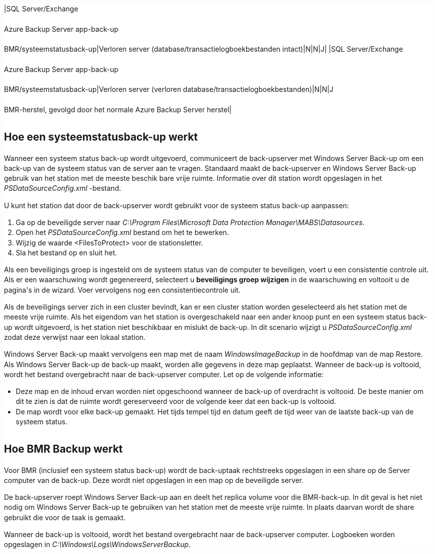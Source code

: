 |SQL Server/Exchange<br /><br />Azure Backup Server app-back-up<br /><br />BMR/systeemstatusback-up|Verloren server (database/transactielogboekbestanden intact)|N|N|J|
|SQL Server/Exchange<br /><br />Azure Backup Server app-back-up<br /><br />BMR/systeemstatusback-up|Verloren server (verloren database/transactielogboekbestanden)|N|N|J<br /><br />BMR-herstel, gevolgd door het normale Azure Backup Server herstel|

## <a name="how-system-state-backup-works"></a>Hoe een systeemstatusback-up werkt

Wanneer een systeem status back-up wordt uitgevoerd, communiceert de back-upserver met Windows Server Back-up om een back-up van de systeem status van de server aan te vragen. Standaard maakt de back-upserver en Windows Server Back-up gebruik van het station met de meeste beschik bare vrije ruimte. Informatie over dit station wordt opgeslagen in het *PSDataSourceConfig.xml* -bestand.

U kunt het station dat door de back-upserver wordt gebruikt voor de systeem status back-up aanpassen:

1. Ga op de beveiligde server naar *C:\Program Files\Microsoft Data Protection Manager\MABS\Datasources*.
1. Open het *PSDataSourceConfig.xml* bestand om het te bewerken.
1. Wijzig de waarde \<FilesToProtect\> voor de stationsletter.
1. Sla het bestand op en sluit het.

Als een beveiligings groep is ingesteld om de systeem status van de computer te beveiligen, voert u een consistentie controle uit. Als er een waarschuwing wordt gegenereerd, selecteert u **beveiligings groep wijzigen** in de waarschuwing en voltooit u de pagina's in de wizard. Voer vervolgens nog een consistentiecontrole uit.

Als de beveiligings server zich in een cluster bevindt, kan er een cluster station worden geselecteerd als het station met de meeste vrije ruimte. Als het eigendom van het station is overgeschakeld naar een ander knoop punt en een systeem status back-up wordt uitgevoerd, is het station niet beschikbaar en mislukt de back-up. In dit scenario wijzigt u *PSDataSourceConfig.xml* zodat deze verwijst naar een lokaal station.

Windows Server Back-up maakt vervolgens een map met de naam *WindowsImageBackup* in de hoofdmap van de map Restore. Als Windows Server Back-up de back-up maakt, worden alle gegevens in deze map geplaatst. Wanneer de back-up is voltooid, wordt het bestand overgebracht naar de back-upserver computer. Let op de volgende informatie:

* Deze map en de inhoud ervan worden niet opgeschoond wanneer de back-up of overdracht is voltooid. De beste manier om dit te zien is dat de ruimte wordt gereserveerd voor de volgende keer dat een back-up is voltooid.
* De map wordt voor elke back-up gemaakt. Het tijds tempel tijd en datum geeft de tijd weer van de laatste back-up van de systeem status.

## <a name="how-bmr-backup-works"></a>Hoe BMR Backup werkt

Voor BMR (inclusief een systeem status back-up) wordt de back-uptaak rechtstreeks opgeslagen in een share op de Server computer van de back-up. Deze wordt niet opgeslagen in een map op de beveiligde server.

De back-upserver roept Windows Server Back-up aan en deelt het replica volume voor die BMR-back-up. In dit geval is het niet nodig om Windows Server Back-up te gebruiken van het station met de meeste vrije ruimte. In plaats daarvan wordt de share gebruikt die voor de taak is gemaakt.

Wanneer de back-up is voltooid, wordt het bestand overgebracht naar de back-upserver computer. Logboeken worden opgeslagen in *C:\Windows\Logs\WindowsServerBackup*.
